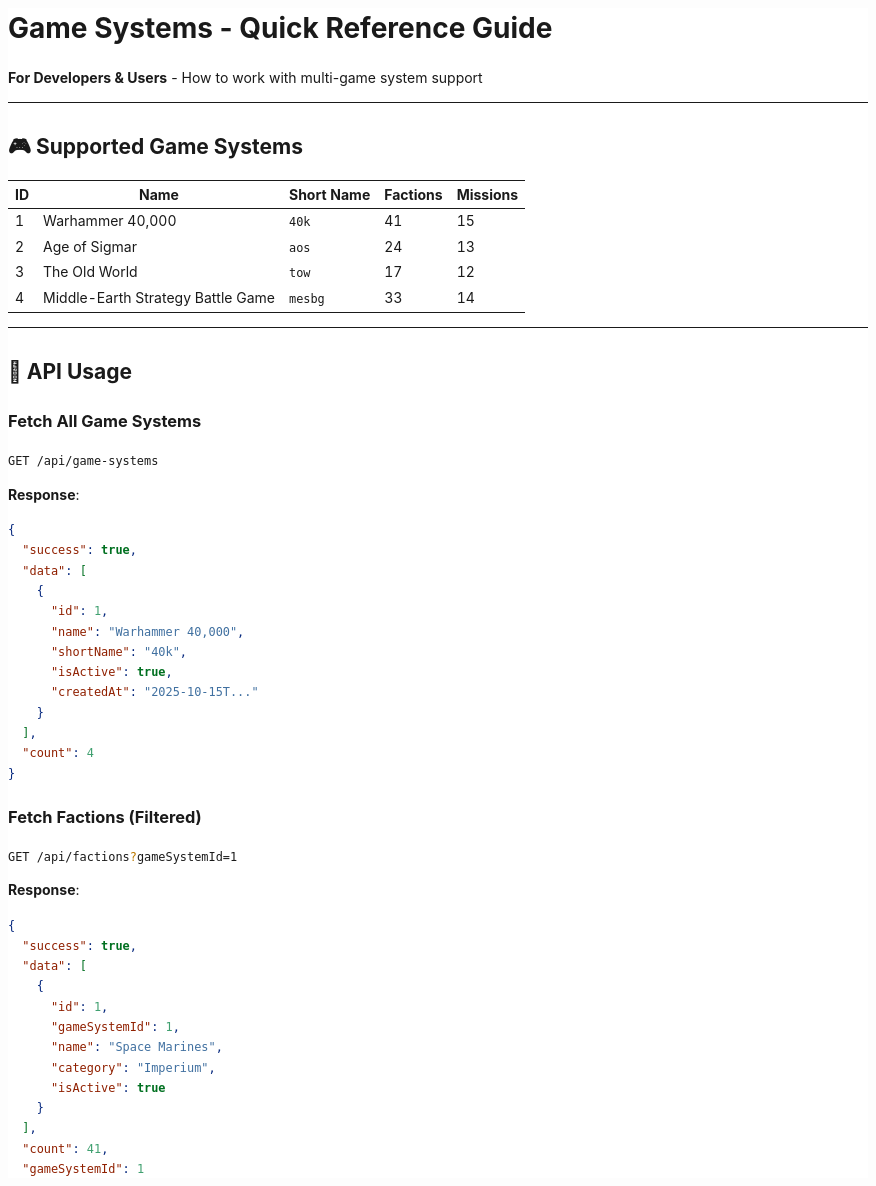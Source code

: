 # Game Systems - Quick Reference Guide

**For Developers & Users** - How to work with multi-game system support

---

## 🎮 Supported Game Systems

| ID | Name | Short Name | Factions | Missions |
|----|------|------------|----------|----------|
| 1 | Warhammer 40,000 | `40k` | 41 | 15 |
| 2 | Age of Sigmar | `aos` | 24 | 13 |
| 3 | The Old World | `tow` | 17 | 12 |
| 4 | Middle-Earth Strategy Battle Game | `mesbg` | 33 | 14 |

---

## 🔌 API Usage

### Fetch All Game Systems
```bash
GET /api/game-systems
```

**Response**:
```json
{
  "success": true,
  "data": [
    {
      "id": 1,
      "name": "Warhammer 40,000",
      "shortName": "40k",
      "isActive": true,
      "createdAt": "2025-10-15T..."
    }
  ],
  "count": 4
}
```

### Fetch Factions (Filtered)
```bash
GET /api/factions?gameSystemId=1
```

**Response**:
```json
{
  "success": true,
  "data": [
    {
      "id": 1,
      "gameSystemId": 1,
      "name": "Space Marines",
      "category": "Imperium",
      "isActive": true
    }
  ],
  "count": 41,
  "gameSystemId": 1
```